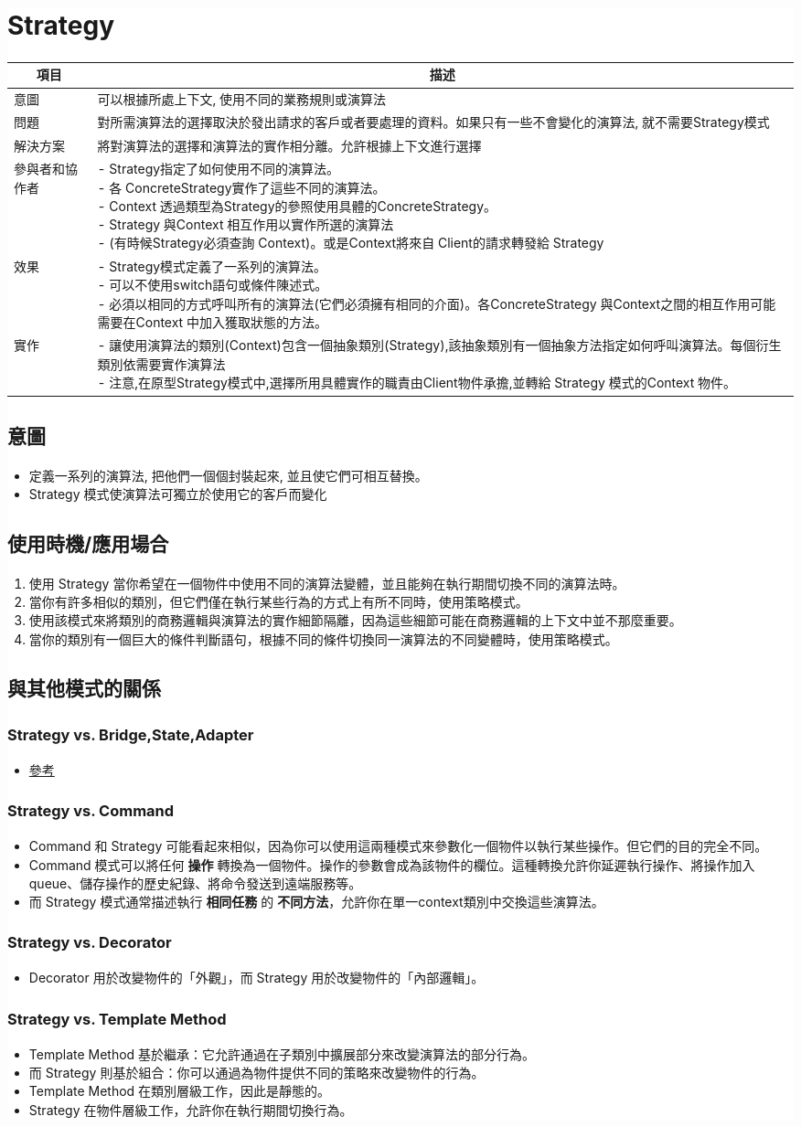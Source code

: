 # Strategy


| 項目      | 描述 |
| -------- | ------- |
| 意圖 | 可以根據所處上下文, 使用不同的業務規則或演算法 |
| 問題 | 對所需演算法的選擇取決於發出請求的客戶或者要處理的資料。如果只有一些不會變化的演算法, 就不需要Strategy模式 |
| 解決方案 | 將對演算法的選擇和演算法的實作相分離。允許根據上下文進行選擇 |
| 參與者和協作者 | - Strategy指定了如何使用不同的演算法。<br/> - 各 ConcreteStrategy實作了這些不同的演算法。<br/> - Context 透過類型為Strategy的參照使用具體的ConcreteStrategy。<br/> - Strategy 與Context 相互作用以實作所選的演算法<br/> - (有時候Strategy必須查詢 Context)。或是Context將來自 Client的請求轉發給 Strategy |  
| 效果         | - Strategy模式定義了一系列的演算法。<br/> - 可以不使用switch語句或條件陳述式。<br/>  - 必須以相同的方式呼叫所有的演算法(它們必須擁有相同的介面)。各ConcreteStrategy 與Context之間的相互作用可能需要在Context 中加入獲取狀態的方法。 | 
| 實作         | - 讓使用演算法的類別(Context)包含一個抽象類別(Strategy),該抽象類別有一個抽象方法指定如何呼叫演算法。每個衍生類別依需要實作演算法 <br/> - 注意,在原型Strategy模式中,選擇所用具體實作的職責由Client物件承擔,並轉給 Strategy 模式的Context 物件。 | 

## 意圖

- 定義一系列的演算法, 把他們一個個封裝起來, 並且使它們可相互替換。
- Strategy 模式使演算法可獨立於使用它的客戶而變化


## 使用時機/應用場合

1. 使用 Strategy 當你希望在一個物件中使用不同的演算法變體，並且能夠在執行期間切換不同的演算法時。
2. 當你有許多相似的類別，但它們僅在執行某些行為的方式上有所不同時，使用策略模式。
3. 使用該模式來將類別的商務邏輯與演算法的實作細節隔離，因為這些細節可能在商務邏輯的上下文中並不那麼重要。
4. 當你的類別有一個巨大的條件判斷語句，根據不同的條件切換同一演算法的不同變體時，使用策略模式。


## 與其他模式的關係

### Strategy vs. Bridge,State,Adapter

- [參考](../StructuralPatterns/Adapter.md#adapter-vs-bridgestatestrategy)
  
### Strategy vs. Command

- Command 和 Strategy 可能看起來相似，因為你可以使用這兩種模式來參數化一個物件以執行某些操作。但它們的目的完全不同。
- Command 模式可以將任何 __操作__ 轉換為一個物件。操作的參數會成為該物件的欄位。這種轉換允許你延遲執行操作、將操作加入queue、儲存操作的歷史紀錄、將命令發送到遠端服務等。
- 而 Strategy 模式通常描述執行 __相同任務__ 的 __不同方法__，允許你在單一context類別中交換這些演算法。

### Strategy vs. Decorator

- Decorator 用於改變物件的「外觀」，而 Strategy 用於改變物件的「內部邏輯」。

### Strategy vs. Template Method

- Template Method 基於繼承：它允許通過在子類別中擴展部分來改變演算法的部分行為。
- 而 Strategy 則基於組合：你可以通過為物件提供不同的策略來改變物件的行為。
- Template Method 在類別層級工作，因此是靜態的。
- Strategy 在物件層級工作，允許你在執行期間切換行為。
